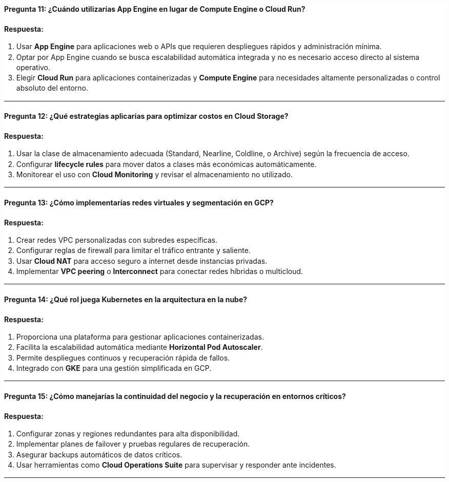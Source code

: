 
#### **Pregunta 11: ¿Cuándo utilizarías App Engine en lugar de Compute Engine o Cloud Run?**

**Respuesta:**

1. Usar **App Engine** para aplicaciones web o APIs que requieren despliegues rápidos y administración mínima.
2. Optar por App Engine cuando se busca escalabilidad automática integrada y no es necesario acceso directo al sistema operativo.
3. Elegir **Cloud Run** para aplicaciones containerizadas y **Compute Engine** para necesidades altamente personalizadas o control absoluto del entorno.

---

#### **Pregunta 12: ¿Qué estrategias aplicarías para optimizar costos en Cloud Storage?**

**Respuesta:**

1. Usar la clase de almacenamiento adecuada (Standard, Nearline, Coldline, o Archive) según la frecuencia de acceso.
2. Configurar **lifecycle rules** para mover datos a clases más económicas automáticamente.
3. Monitorear el uso con **Cloud Monitoring** y revisar el almacenamiento no utilizado.

---

#### **Pregunta 13: ¿Cómo implementarías redes virtuales y segmentación en GCP?**

**Respuesta:**

1. Crear redes VPC personalizadas con subredes específicas.
2. Configurar reglas de firewall para limitar el tráfico entrante y saliente.
3. Usar **Cloud NAT** para acceso seguro a internet desde instancias privadas.
4. Implementar **VPC peering** o **Interconnect** para conectar redes híbridas o multicloud.

---

#### **Pregunta 14: ¿Qué rol juega Kubernetes en la arquitectura en la nube?**

**Respuesta:**

1. Proporciona una plataforma para gestionar aplicaciones containerizadas.
2. Facilita la escalabilidad automática mediante **Horizontal Pod Autoscaler**.
3. Permite despliegues continuos y recuperación rápida de fallos.
4. Integrado con **GKE** para una gestión simplificada en GCP.

---

#### **Pregunta 15: ¿Cómo manejarías la continuidad del negocio y la recuperación en entornos críticos?**

**Respuesta:**

1. Configurar zonas y regiones redundantes para alta disponibilidad.
2. Implementar planes de failover y pruebas regulares de recuperación.
3. Asegurar backups automáticos de datos críticos.
4. Usar herramientas como **Cloud Operations Suite** para supervisar y responder ante incidentes.

---